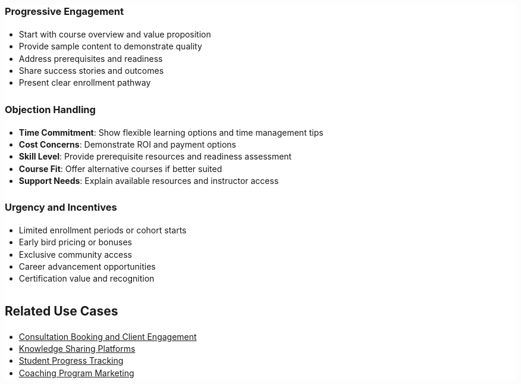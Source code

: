 ### Progressive Engagement
- Start with course overview and value proposition
- Provide sample content to demonstrate quality
- Address prerequisites and readiness
- Share success stories and outcomes
- Present clear enrollment pathway

### Objection Handling
- **Time Commitment**: Show flexible learning options and time management tips
- **Cost Concerns**: Demonstrate ROI and payment options
- **Skill Level**: Provide prerequisite resources and readiness assessment
- **Course Fit**: Offer alternative courses if better suited
- **Support Needs**: Explain available resources and instructor access

### Urgency and Incentives
- Limited enrollment periods or cohort starts
- Early bird pricing or bonuses
- Exclusive community access
- Career advancement opportunities
- Certification value and recognition

## Related Use Cases

- [Consultation Booking and Client Engagement](consultation-booking.md)
- [Knowledge Sharing Platforms](knowledge-sharing.md)
- [Student Progress Tracking](student-progress.md)
- [Coaching Program Marketing](coaching-programs.md)
